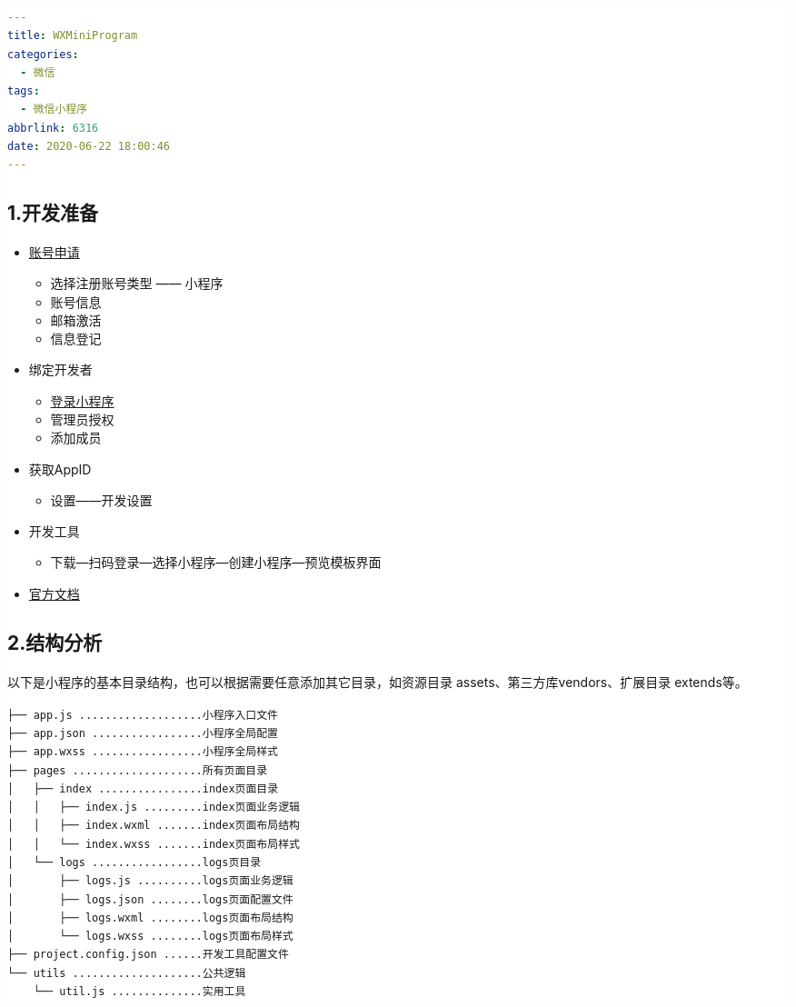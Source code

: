 ```yaml
---
title: WXMiniProgram
categories:
  - 微信
tags:
  - 微信小程序
abbrlink: 6316
date: 2020-06-22 18:00:46
---
```


## 1.开发准备

+  [账号申请](https://mp.weixin.qq.com/cgi-bin/registermidpage?action=index&lang=zh_CN)
   + 选择注册账号类型 —— 小程序
   + 账号信息
   + 邮箱激活
   + 信息登记

+  绑定开发者
   + [登录小程序](https://mp.weixin.qq.com/)
   + 管理员授权
   + 添加成员

+  获取AppID
   + 设置——开发设置

+  开发工具
   + 下载—扫码登录—选择小程序—创建小程序—预览模板界面

+  [官方文档](https://developers.weixin.qq.com/miniprogram/dev/index.html?t=2018413)



## 2.结构分析

以下是小程序的基本目录结构，也可以根据需要任意添加其它目录，如资源目录 assets、第三方库vendors、扩展目录 extends等。

```bash
├── app.js ...................小程序入口文件
├── app.json .................小程序全局配置
├── app.wxss .................小程序全局样式
├── pages ....................所有页面目录
│   ├── index ................index页面目录
│   │   ├── index.js .........index页面业务逻辑
│   │   ├── index.wxml .......index页面布局结构
│   │   └── index.wxss .......index页面布局样式
│   └── logs .................logs页目录
│       ├── logs.js ..........logs页面业务逻辑
│       ├── logs.json ........logs页面配置文件
│       ├── logs.wxml ........logs页面布局结构
│       └── logs.wxss ........logs页面布局样式
├── project.config.json ......开发工具配置文件
└── utils ....................公共逻辑
    └── util.js ..............实用工具
```
